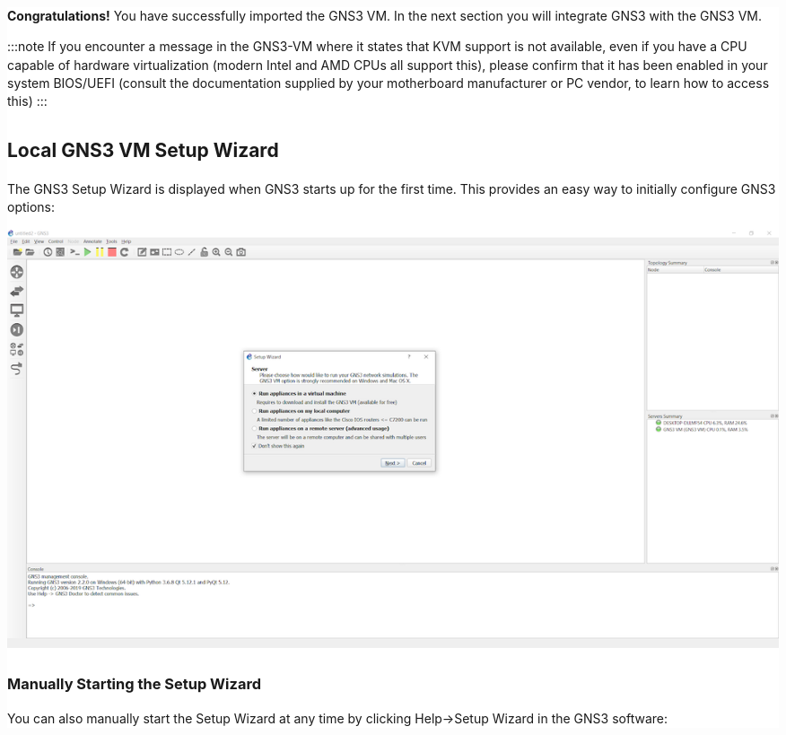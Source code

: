 **Congratulations!** You have successfully imported the GNS3 VM. In the next section you will integrate GNS3 with the GNS3 VM.

:::note
If you encounter a message in the GNS3-VM where it states that KVM support is not available, even if you have a CPU capable of hardware virtualization (modern Intel and AMD CPUs all support this), please confirm that it has been enabled in your system BIOS/UEFI (consult the documentation supplied by your motherboard manufacturer or PC vendor, to learn how to access this)
:::

## Local GNS3 VM Setup Wizard
The GNS3 Setup Wizard is displayed when GNS3 starts up for the first time. This provides an easy way to initially configure GNS3 options:

![screenshot](../../img/getting-started/wizard-gns3-vm/7.jpg)

### Manually Starting the Setup Wizard
You can also manually start the Setup Wizard at any time by clicking Help->Setup Wizard in the GNS3 software:
